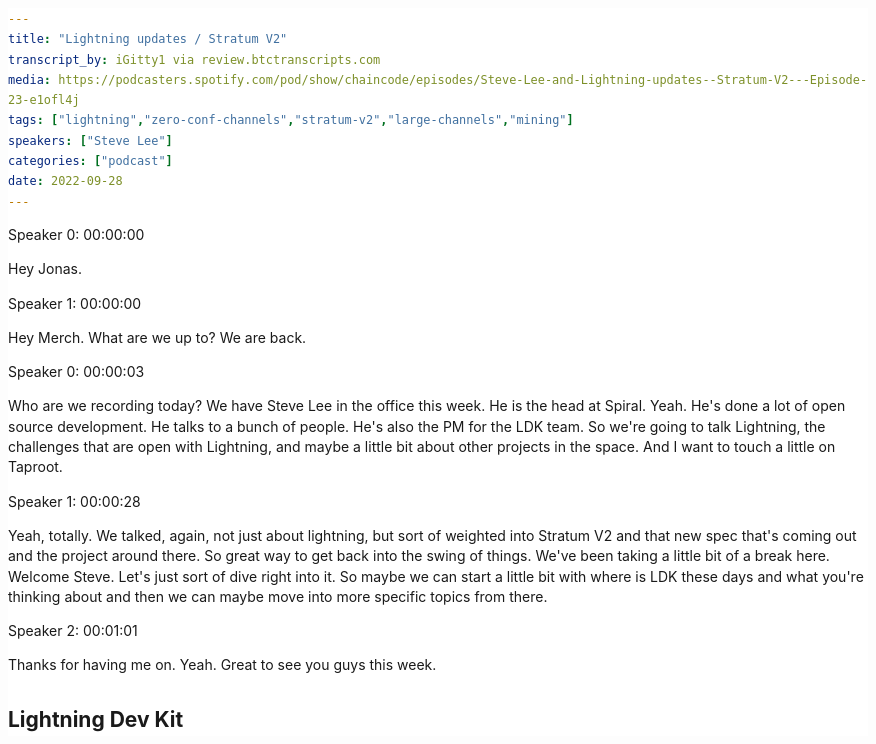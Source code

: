 ```yaml
---
title: "Lightning updates / Stratum V2"
transcript_by: iGitty1 via review.btctranscripts.com
media: https://podcasters.spotify.com/pod/show/chaincode/episodes/Steve-Lee-and-Lightning-updates--Stratum-V2---Episode-23-e1ofl4j
tags: ["lightning","zero-conf-channels","stratum-v2","large-channels","mining"]
speakers: ["Steve Lee"]
categories: ["podcast"]
date: 2022-09-28
---
```

Speaker 0: 00:00:00

Hey Jonas.

Speaker 1: 00:00:00

Hey Merch.
What are we up to?
We are back.

Speaker 0: 00:00:03

Who are we recording today?
We have Steve Lee in the office this week.
He is the head at Spiral.
Yeah.
He's done a lot of open source development.
He talks to a bunch of people.
He's also the PM for the LDK team.
So we're going to talk Lightning, the challenges that are open with Lightning, and maybe a little bit about other projects in the space.
And I want to touch a little on Taproot.

Speaker 1: 00:00:28

Yeah, totally.
We talked, again, not just about lightning, but sort of weighted into Stratum V2 and that new spec that's coming out and the project around there.
So great way to get back into the swing of things.
We've been taking a little bit of a break here.
Welcome Steve.
Let's just sort of dive right into it.
So maybe we can start a little bit with where is LDK these days and what you're thinking about and then we can maybe move into more specific topics from there.

Speaker 2: 00:01:01

Thanks for having me on.
Yeah.
Great to see you guys this week.

## Lightning Dev Kit
